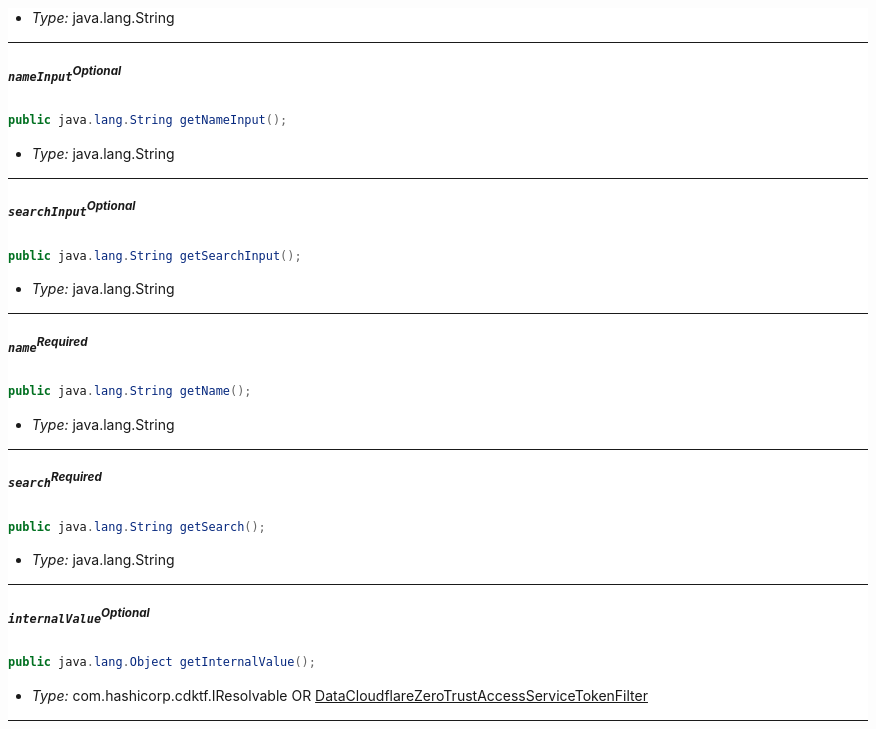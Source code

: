 - *Type:* java.lang.String

---

##### `nameInput`<sup>Optional</sup> <a name="nameInput" id="@cdktf/provider-cloudflare.dataCloudflareZeroTrustAccessServiceToken.DataCloudflareZeroTrustAccessServiceTokenFilterOutputReference.property.nameInput"></a>

```java
public java.lang.String getNameInput();
```

- *Type:* java.lang.String

---

##### `searchInput`<sup>Optional</sup> <a name="searchInput" id="@cdktf/provider-cloudflare.dataCloudflareZeroTrustAccessServiceToken.DataCloudflareZeroTrustAccessServiceTokenFilterOutputReference.property.searchInput"></a>

```java
public java.lang.String getSearchInput();
```

- *Type:* java.lang.String

---

##### `name`<sup>Required</sup> <a name="name" id="@cdktf/provider-cloudflare.dataCloudflareZeroTrustAccessServiceToken.DataCloudflareZeroTrustAccessServiceTokenFilterOutputReference.property.name"></a>

```java
public java.lang.String getName();
```

- *Type:* java.lang.String

---

##### `search`<sup>Required</sup> <a name="search" id="@cdktf/provider-cloudflare.dataCloudflareZeroTrustAccessServiceToken.DataCloudflareZeroTrustAccessServiceTokenFilterOutputReference.property.search"></a>

```java
public java.lang.String getSearch();
```

- *Type:* java.lang.String

---

##### `internalValue`<sup>Optional</sup> <a name="internalValue" id="@cdktf/provider-cloudflare.dataCloudflareZeroTrustAccessServiceToken.DataCloudflareZeroTrustAccessServiceTokenFilterOutputReference.property.internalValue"></a>

```java
public java.lang.Object getInternalValue();
```

- *Type:* com.hashicorp.cdktf.IResolvable OR <a href="#@cdktf/provider-cloudflare.dataCloudflareZeroTrustAccessServiceToken.DataCloudflareZeroTrustAccessServiceTokenFilter">DataCloudflareZeroTrustAccessServiceTokenFilter</a>

---



